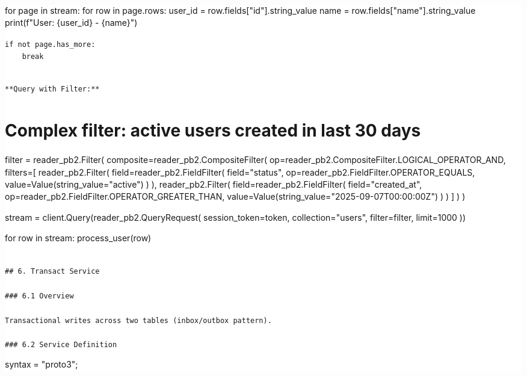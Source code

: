for page in stream:
    for row in page.rows:
        user_id = row.fields["id"].string_value
        name = row.fields["name"].string_value
        print(f"User: {user_id} - {name}")

    if not page.has_more:
        break
```text

**Query with Filter:**
```
# Complex filter: active users created in last 30 days
filter = reader_pb2.Filter(
    composite=reader_pb2.CompositeFilter(
        op=reader_pb2.CompositeFilter.LOGICAL_OPERATOR_AND,
        filters=[
            reader_pb2.Filter(
                field=reader_pb2.FieldFilter(
                    field="status",
                    op=reader_pb2.FieldFilter.OPERATOR_EQUALS,
                    value=Value(string_value="active")
                )
            ),
            reader_pb2.Filter(
                field=reader_pb2.FieldFilter(
                    field="created_at",
                    op=reader_pb2.FieldFilter.OPERATOR_GREATER_THAN,
                    value=Value(string_value="2025-09-07T00:00:00Z")
                )
            )
        ]
    )
)

stream = client.Query(reader_pb2.QueryRequest(
    session_token=token,
    collection="users",
    filter=filter,
    limit=1000
))

for row in stream:
    process_user(row)
```text

## 6. Transact Service

### 6.1 Overview

Transactional writes across two tables (inbox/outbox pattern).

### 6.2 Service Definition

```
syntax = "proto3";
